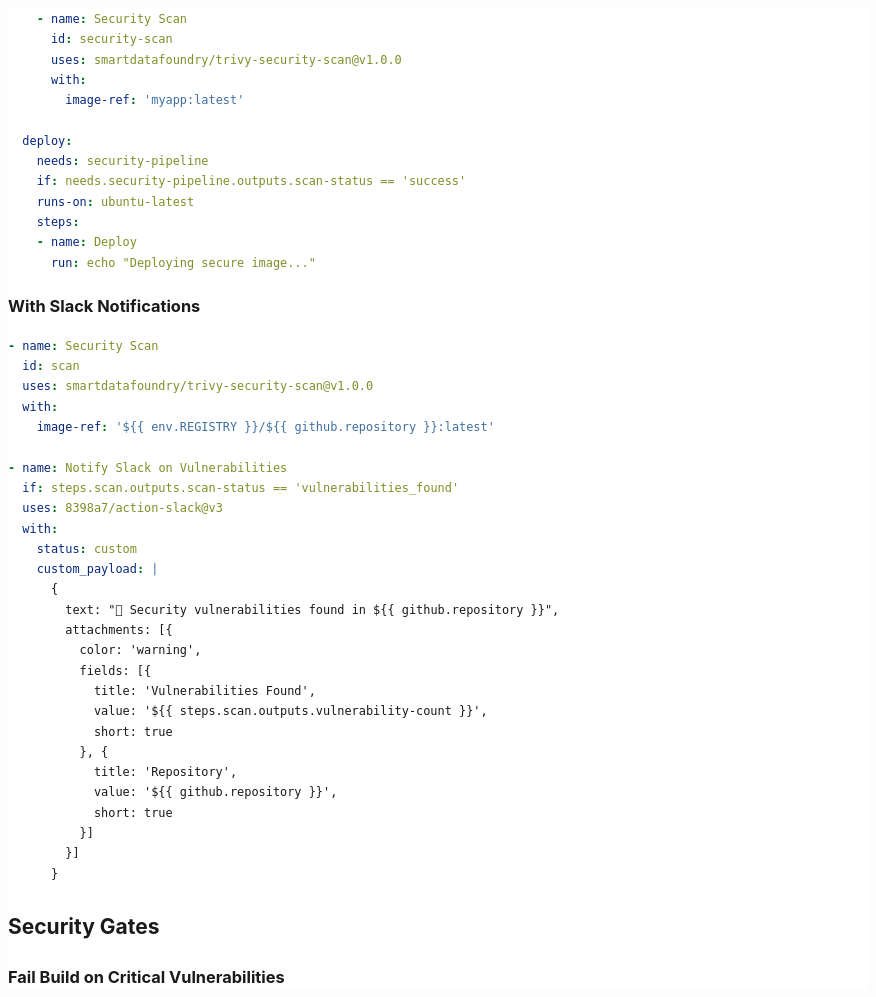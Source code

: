 ```yaml
    - name: Security Scan
      id: security-scan
      uses: smartdatafoundry/trivy-security-scan@v1.0.0
      with:
        image-ref: 'myapp:latest'
        
  deploy:
    needs: security-pipeline
    if: needs.security-pipeline.outputs.scan-status == 'success'
    runs-on: ubuntu-latest
    steps:
    - name: Deploy
      run: echo "Deploying secure image..."
```

### With Slack Notifications

```yaml
- name: Security Scan
  id: scan
  uses: smartdatafoundry/trivy-security-scan@v1.0.0
  with:
    image-ref: '${{ env.REGISTRY }}/${{ github.repository }}:latest'

- name: Notify Slack on Vulnerabilities
  if: steps.scan.outputs.scan-status == 'vulnerabilities_found'
  uses: 8398a7/action-slack@v3
  with:
    status: custom
    custom_payload: |
      {
        text: "🚨 Security vulnerabilities found in ${{ github.repository }}",
        attachments: [{
          color: 'warning',
          fields: [{
            title: 'Vulnerabilities Found',
            value: '${{ steps.scan.outputs.vulnerability-count }}',
            short: true
          }, {
            title: 'Repository',
            value: '${{ github.repository }}',
            short: true
          }]
        }]
      }
```

## Security Gates

### Fail Build on Critical Vulnerabilities
